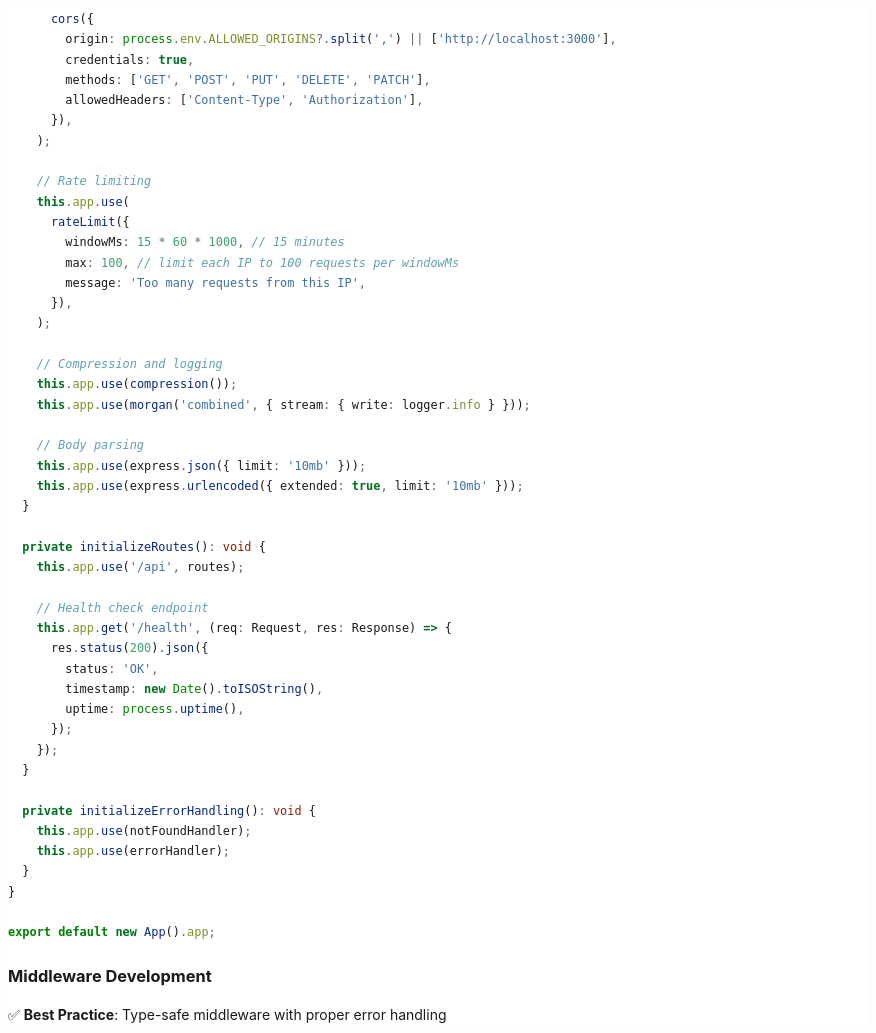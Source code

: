 ```typescript
      cors({
        origin: process.env.ALLOWED_ORIGINS?.split(',') || ['http://localhost:3000'],
        credentials: true,
        methods: ['GET', 'POST', 'PUT', 'DELETE', 'PATCH'],
        allowedHeaders: ['Content-Type', 'Authorization'],
      }),
    );

    // Rate limiting
    this.app.use(
      rateLimit({
        windowMs: 15 * 60 * 1000, // 15 minutes
        max: 100, // limit each IP to 100 requests per windowMs
        message: 'Too many requests from this IP',
      }),
    );

    // Compression and logging
    this.app.use(compression());
    this.app.use(morgan('combined', { stream: { write: logger.info } }));

    // Body parsing
    this.app.use(express.json({ limit: '10mb' }));
    this.app.use(express.urlencoded({ extended: true, limit: '10mb' }));
  }

  private initializeRoutes(): void {
    this.app.use('/api', routes);

    // Health check endpoint
    this.app.get('/health', (req: Request, res: Response) => {
      res.status(200).json({
        status: 'OK',
        timestamp: new Date().toISOString(),
        uptime: process.uptime(),
      });
    });
  }

  private initializeErrorHandling(): void {
    this.app.use(notFoundHandler);
    this.app.use(errorHandler);
  }
}

export default new App().app;
```

### Middleware Development

✅ **Best Practice**: Type-safe middleware with proper error handling
